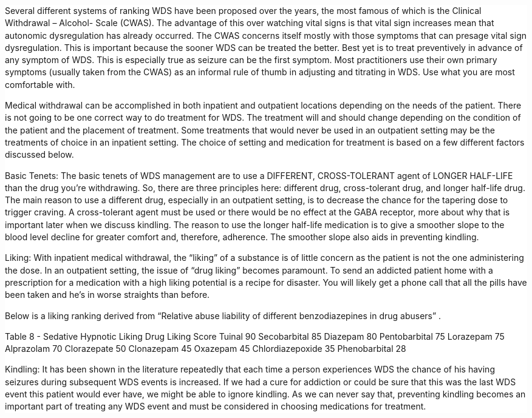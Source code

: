 Several different systems of ranking WDS have been proposed over the years, the most famous of which is the Clinical Withdrawal – Alcohol- Scale (CWAS). The advantage of this over watching vital signs is that vital sign increases mean that autonomic dysregulation has already occurred. The CWAS concerns itself mostly with those symptoms that can presage vital sign dysregulation. This is important because the sooner WDS can be treated the better. Best yet is to treat preventively in advance of any symptom of WDS. This is especially true as seizure can be the first symptom. Most practitioners use their own primary symptoms (usually taken from the CWAS) as an informal rule of thumb in adjusting and titrating in WDS. Use what you are most comfortable with.

Medical withdrawal can be accomplished in both inpatient and outpatient locations depending on the needs of the patient. There is not going to be one correct way to do treatment for WDS. The treatment will and should change depending on the condition of the patient and the placement of treatment. Some treatments that would never be used in an outpatient setting may be the treatments of choice in an inpatient setting. The choice of setting and medication for treatment is based on a few different factors discussed below.

Basic Tenets:
The basic tenets of WDS management are to use a DIFFERENT, CROSS-TOLERANT agent of LONGER HALF-LIFE than the drug you’re withdrawing. So, there are three principles here: different drug, cross-tolerant drug, and longer half-life drug. The main reason to use a different drug, especially in an outpatient setting, is to decrease the chance for the tapering dose to trigger craving. A cross-tolerant agent must be used or there would be no effect at the GABA receptor, more about why that is important later when we discuss kindling. The reason to use the longer half-life medication is to give a smoother slope to the blood level decline for greater comfort and, therefore, adherence. The smoother slope also aids in preventing kindling.

Liking:
With inpatient medical withdrawal, the “liking” of a substance is of little concern as the patient is not the one administering the dose. In an outpatient setting, the issue of “drug liking” becomes paramount. To send an addicted patient home with a prescription for a medication with a high liking potential is a recipe for disaster. You will likely get a phone call that all the pills have been taken and he’s in worse straights than before.

Below is a liking ranking derived from “Relative abuse liability of different benzodiazepines in drug abusers” .

Table 8 - Sedative Hypnotic Liking
Drug	Liking Score
Tuinal	90
Secobarbital	85
Diazepam	80
Pentobarbital	75
Lorazepam	75
Alprazolam	70
Clorazepate	50
Clonazepam	45
Oxazepam	45
Chlordiazepoxide	35
Phenobarbital	28

Kindling:
It has been shown in the literature repeatedly that each time a person experiences WDS the chance of his having seizures during subsequent WDS events is increased. If we had a cure for addiction or could be sure that this was the last WDS event this patient would ever have, we might be able to ignore kindling. As we can never say that, preventing kindling becomes an important part of treating any WDS event and must be considered in choosing medications for treatment.
